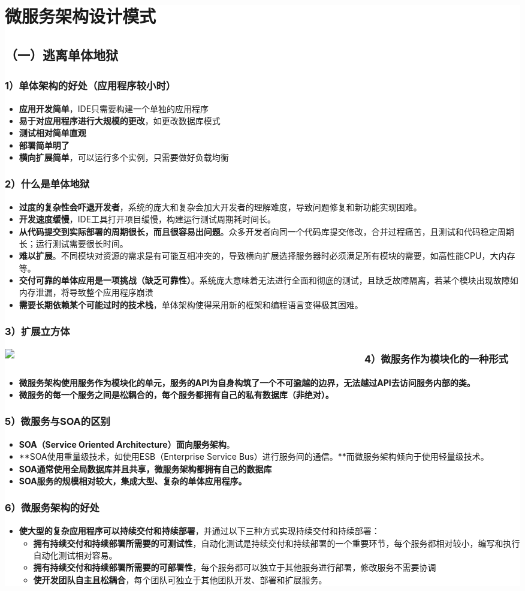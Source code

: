 # 微服务架构设计模式

## （一）逃离单体地狱

### 1）单体架构的好处（应用程序较小时）

* **应用开发简单**，IDE只需要构建一个单独的应用程序
* **易于对应用程序进行大规模的更改**，如更改数据库模式
* **测试相对简单直观**
* **部署简单明了**
* **横向扩展简单**，可以运行多个实例，只需要做好负载均衡



### 2）什么是单体地狱

* **过度的复杂性会吓退开发者**，系统的庞大和复杂会加大开发者的理解难度，导致问题修复和新功能实现困难。
* **开发速度缓慢**，IDE工具打开项目缓慢，构建运行测试周期耗时间长。
* **从代码提交到实际部署的周期很长，而且很容易出问题**。众多开发者向同一个代码库提交修改，合并过程痛苦，且测试和代码稳定周期长；运行测试需要很长时间。
* **难以扩展**。不同模块对资源的需求是有可能互相冲突的，导致横向扩展选择服务器时必须满足所有模块的需要，如高性能CPU，大内存等。
* **交付可靠的单体应用是一项挑战（缺乏可靠性）**。系统庞大意味着无法进行全面和彻底的测试，且缺乏故障隔离，若某个模块出现故障如内存泄漏，将导致整个应用程序崩溃
* **需要长期依赖某个可能过时的技术栈**，单体架构使得采用新的框架和编程语言变得极其困难。



### 3）扩展立方体

<img src = 'https://s3.bmp.ovh/imgs/2022/04/10/5cd35e64c1bc09cf.png' width=600 align="left"/>



### 4）微服务作为模块化的一种形式

* **微服务架构使用服务作为模块化的单元，服务的API为自身构筑了一个不可逾越的边界，无法越过API去访问服务内部的类。**
* **微服务的每一个服务之间是松耦合的，每个服务都拥有自己的私有数据库（非绝对）。**



### 5）微服务与SOA的区别

* **SOA（Service Oriented Architecture）面向服务架构**。
* **SOA使用重量级技术，如使用ESB（Enterprise Service Bus）进行服务间的通信。**而微服务架构倾向于使用轻量级技术。
* **SOA通常使用全局数据库并且共享，微服务架构都拥有自己的数据库**
* **SOA服务的规模相对较大，集成大型、复杂的单体应用程序。**



### 6）微服务架构的好处

* **使大型的复杂应用程序可以持续交付和持续部署**，并通过以下三种方式实现持续交付和持续部署：
  * **拥有持续交付和持续部署所需要的可测试性**，自动化测试是持续交付和持续部署的一个重要环节，每个服务都相对较小，编写和执行自动化测试相对容易。
  * **拥有持续交付和持续部署所需要的可部署性**，每个服务都可以独立于其他服务进行部署，修改服务不需要协调
  * **使开发团队自主且松耦合**，每个团队可独立于其他团队开发、部署和扩展服务。
